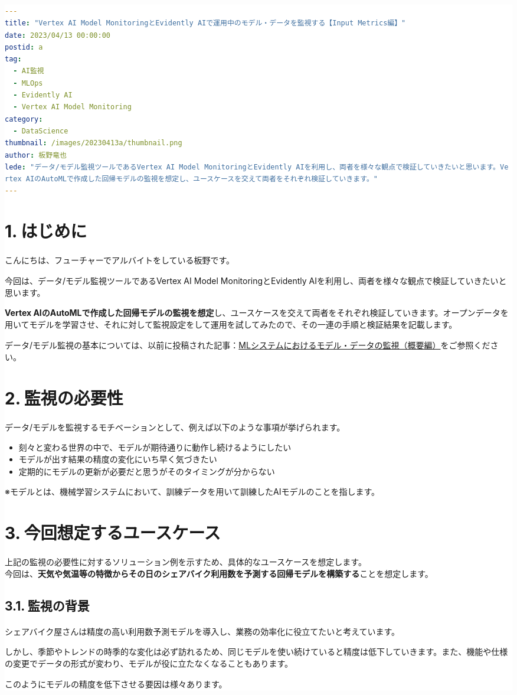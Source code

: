 ```yaml
---
title: "Vertex AI Model MonitoringとEvidently AIで運用中のモデル・データを監視する【Input Metrics編】"
date: 2023/04/13 00:00:00
postid: a
tag:
  - AI監視
  - MLOps
  - Evidently AI
  - Vertex AI Model Monitoring
category:
  - DataScience
thumbnail: /images/20230413a/thumbnail.png
author: 板野竜也
lede: "データ/モデル監視ツールであるVertex AI Model MonitoringとEvidently AIを利用し、両者を様々な観点で検証していきたいと思います。Vertex AIのAutoMLで作成した回帰モデルの監視を想定し、ユースケースを交えて両者をそれぞれ検証していきます。"
---
```

# 1. はじめに

こんにちは、フューチャーでアルバイトをしている板野です。

今回は、データ/モデル監視ツールであるVertex AI Model MonitoringとEvidently AIを利用し、両者を様々な観点で検証していきたいと思います。

**Vertex AIのAutoMLで作成した回帰モデルの監視を想定**し、ユースケースを交えて両者をそれぞれ検証していきます。オープンデータを用いてモデルを学習させ、それに対して監視設定をして運用を試してみたので、その一連の手順と検証結果を記載します。

データ/モデル監視の基本については、以前に投稿された記事：[MLシステムにおけるモデル・データの監視（概要編）](/articles/20230412a/)をご参照ください。

# 2. 監視の必要性

データ/モデルを監視するモチベーションとして、例えば以下のような事項が挙げられます。

* 刻々と変わる世界の中で、モデルが期待通りに動作し続けるようにしたい
* モデルが出す結果の精度の変化にいち早く気づきたい
* 定期的にモデルの更新が必要だと思うがそのタイミングが分からない

※モデルとは、機械学習システムにおいて、訓練データを用いて訓練したAIモデルのことを指します。

# 3. 今回想定するユースケース

上記の監視の必要性に対するソリューション例を示すため、具体的なユースケースを想定します。\
今回は、**天気や気温等の特徴からその日のシェアバイク利用数を予測する回帰モデルを構築する**ことを想定します。

## 3.1. 監視の背景

シェアバイク屋さんは精度の高い利用数予測モデルを導入し、業務の効率化に役立てたいと考えています。

しかし、季節やトレンドの時季的な変化は必ず訪れるため、同じモデルを使い続けていると精度は低下していきます。また、機能や仕様の変更でデータの形式が変わり、モデルが役に立たなくなることもあります。

このようにモデルの精度を低下させる要因は様々あります。
